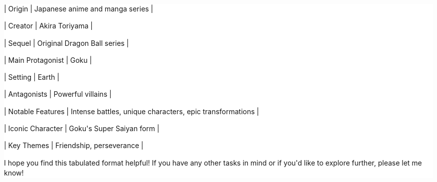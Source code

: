 | Origin                               | Japanese anime and manga series                            |

| Creator                              | Akira Toriyama                                             |

| Sequel                               | Original Dragon Ball series                                |

| Main Protagonist                     | Goku                                                       |

| Setting                              | Earth                                                      |

| Antagonists                          | Powerful villains                                          |

| Notable Features                     | Intense battles, unique characters, epic transformations   |

| Iconic Character                     | Goku's Super Saiyan form                                   |

| Key Themes                           | Friendship, perseverance                                   |



I hope you find this tabulated format helpful! If you have any other tasks in mind or if you'd like to explore further, please let me know!

